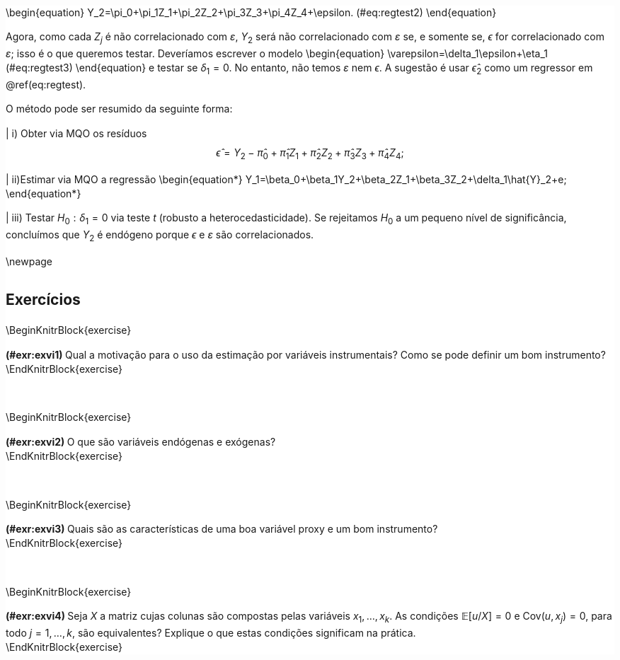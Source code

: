 \begin{equation}
 Y_2=\pi_0+\pi_1Z_1+\pi_2Z_2+\pi_3Z_3+\pi_4Z_4+\epsilon.
 (\#eq:regtest2)
\end{equation}

Agora,  como cada $Z_j$ é não correlacionado com $\varepsilon$,  $Y_2$  será não  correlacionado
com $\varepsilon$  se,  e  somente  se, $\epsilon$  for correlacionado com $\varepsilon$; isso é o que queremos testar. Deveríamos escrever o modelo
\begin{equation}
 \varepsilon=\delta_1\epsilon+\eta_1
  (\#eq:regtest3)
\end{equation}
e testar se $\delta_1=0$. No entanto,  não temos $\varepsilon$ nem $\epsilon$. A sugestão é usar $\hat{\epsilon}_2$ como um regressor  em  \@ref(eq:regtest).

O método pode ser resumido da seguinte forma:

|    i) Obter via  MQO os  resíduos
       $$\hat\epsilon=Y_2-\hat{\pi}_0+\hat{\pi}_1Z_1+\hat{\pi}_2Z_2+\hat{\pi}_3Z_3+\hat{\pi}_4Z_4;$$

|    ii)Estimar via  MQO a regressão
       \begin{equation*}
        Y_1=\beta_0+\beta_1Y_2+\beta_2Z_1+\beta_3Z_2+\delta_1\hat{Y}_2+e;
       \end{equation*}

|    iii)  Testar $H_0:\delta_1=0$ via teste $t$ (robusto a heterocedasticidade). Se rejeitamos $H_0$ a  um pequeno nível de significância, concluímos que $Y_2$ é endógeno porque $\epsilon$ e $\varepsilon$ são  correlacionados.





\newpage
## Exercícios



\BeginKnitrBlock{exercise}<div class="exercise"><span class="exercise" id="exr:exvi1"><strong>(\#exr:exvi1) </strong></span>Qual a motivação para o uso da estimação por variáveis instrumentais? Como se pode definir um bom instrumento?</div>\EndKnitrBlock{exercise}

<br>

\BeginKnitrBlock{exercise}<div class="exercise"><span class="exercise" id="exr:exvi2"><strong>(\#exr:exvi2) </strong></span>O que são variáveis endógenas e exógenas?</div>\EndKnitrBlock{exercise}

<br>

\BeginKnitrBlock{exercise}<div class="exercise"><span class="exercise" id="exr:exvi3"><strong>(\#exr:exvi3) </strong></span>Quais são as características de uma boa variável proxy e um bom instrumento?</div>\EndKnitrBlock{exercise}

<br>

\BeginKnitrBlock{exercise}<div class="exercise"><span class="exercise" id="exr:exvi4"><strong>(\#exr:exvi4) </strong></span>Seja $X$ a matriz cujas colunas são compostas pelas variáveis $x_1,\ldots,x_k$. As condições $\mathbb{E}[u/X]=0$ e $\mbox{Cov}(u,x_j)=0$, para todo $j=1,\ldots,k$, são equivalentes? Explique o que estas condições significam na prática.</div>\EndKnitrBlock{exercise}
